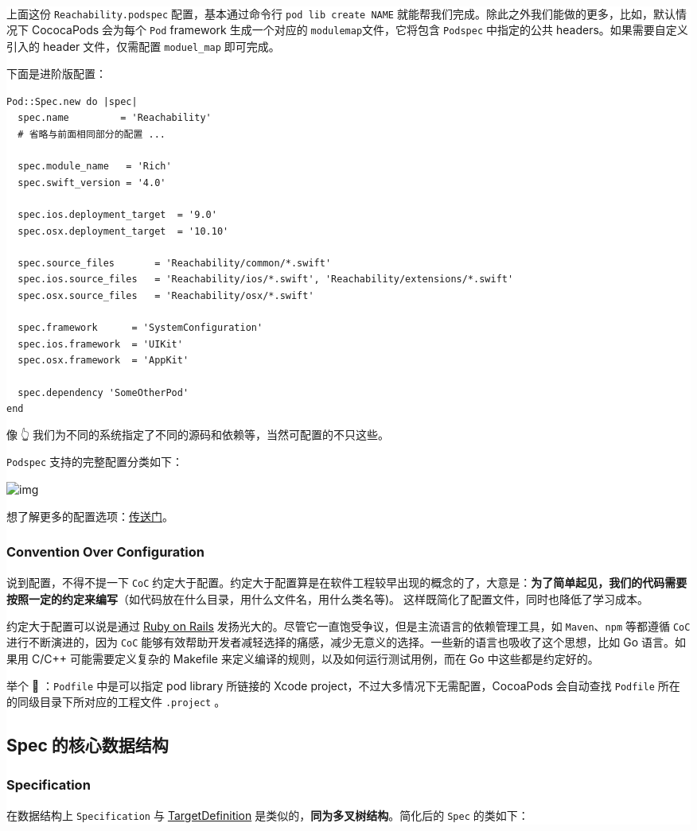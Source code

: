 上面这份 `Reachability.podspec` 配置，基本通过命令行 `pod lib create NAME` 就能帮我们完成。除此之外我们能做的更多，比如，默认情况下 CococaPods 会为每个 `Pod` framework 生成一个对应的 `modulemap`文件，它将包含 `Podspec` 中指定的公共 headers。如果需要自定义引入的 header 文件，仅需配置 `moduel_map` 即可完成。

下面是进阶版配置：

```
Pod::Spec.new do |spec|
  spec.name         = 'Reachability'
  # 省略与前面相同部分的配置 ...
  
  spec.module_name   = 'Rich'
  spec.swift_version = '4.0'

  spec.ios.deployment_target  = '9.0'
  spec.osx.deployment_target  = '10.10'

  spec.source_files       = 'Reachability/common/*.swift'
  spec.ios.source_files   = 'Reachability/ios/*.swift', 'Reachability/extensions/*.swift'
  spec.osx.source_files   = 'Reachability/osx/*.swift'

  spec.framework      = 'SystemConfiguration'
  spec.ios.framework  = 'UIKit'
  spec.osx.framework  = 'AppKit'

  spec.dependency 'SomeOtherPod'
end
```

像 👆 我们为不同的系统指定了不同的源码和依赖等，当然可配置的不只这些。

`Podspec` 支持的完整配置分类如下：

![img](https://raw.githubusercontent.com/Desgard/img/master/img/guardia1602123356225-0e9d5db0-e68e-4808-b198-735931d3a780.png)

想了解更多的配置选项：[传送门](https://guides.cocoapods.org/syntax/Podspec.html)。

### Convention Over Configuration

说到配置，不得不提一下 `CoC` 约定大于配置。约定大于配置算是在软件工程较早出现的概念的了，大意是：**为了简单起见，我们的代码需要按照一定的约定来编写**（如代码放在什么目录，用什么文件名，用什么类名等)。 这样既简化了配置文件，同时也降低了学习成本。

约定大于配置可以说是通过 [Ruby on Rails](https://www.wikiwand.com/en/Ruby_on_Rails) 发扬光大的。尽管它一直饱受争议，但是主流语言的依赖管理工具，如 `Maven`、`npm` 等都遵循 `CoC` 进行不断演进的，因为 `CoC` 能够有效帮助开发者减轻选择的痛感，减少无意义的选择。一些新的语言也吸收了这个思想，比如 Go 语言。如果用 C/C++ 可能需要定义复杂的 Makefile 来定义编译的规则，以及如何运行测试用例，而在 Go 中这些都是约定好的。

举个 🌰 ：`Podfile` 中是可以指定 pod library 所链接的 Xcode project，不过大多情况下无需配置，CocoaPods 会自动查找 `Podfile` 所在的同级目录下所对应的工程文件 `.project` 。

## Spec 的核心数据结构

### Specification

在数据结构上 `Specification` 与 [TargetDefinition](https://looseyi.github.io/post/sourcecode-cocoapods/04-cocoapods-podfile/#targetdefinition) 是类似的，**同为多叉树结构**。简化后的 `Spec` 的类如下：
